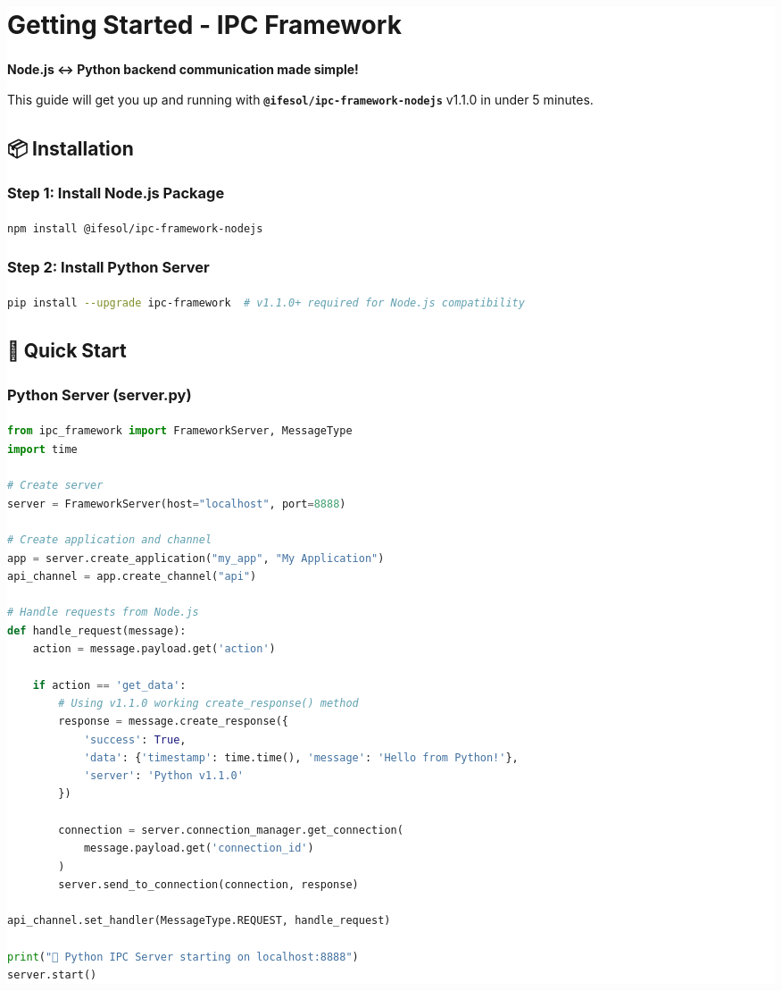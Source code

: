 # Getting Started - IPC Framework

**Node.js ↔ Python backend communication made simple!**

This guide will get you up and running with **`@ifesol/ipc-framework-nodejs`** v1.1.0 in under 5 minutes.

## 📦 **Installation**

### **Step 1: Install Node.js Package**
```bash
npm install @ifesol/ipc-framework-nodejs
```

### **Step 2: Install Python Server**
```bash
pip install --upgrade ipc-framework  # v1.1.0+ required for Node.js compatibility
```

## 🚀 **Quick Start**

### **Python Server (server.py)**

```python
from ipc_framework import FrameworkServer, MessageType
import time

# Create server
server = FrameworkServer(host="localhost", port=8888)

# Create application and channel
app = server.create_application("my_app", "My Application")
api_channel = app.create_channel("api")

# Handle requests from Node.js
def handle_request(message):
    action = message.payload.get('action')
    
    if action == 'get_data':
        # Using v1.1.0 working create_response() method
        response = message.create_response({
            'success': True,
            'data': {'timestamp': time.time(), 'message': 'Hello from Python!'},
            'server': 'Python v1.1.0'
        })
        
        connection = server.connection_manager.get_connection(
            message.payload.get('connection_id')
        )
        server.send_to_connection(connection, response)

api_channel.set_handler(MessageType.REQUEST, handle_request)

print("🐍 Python IPC Server starting on localhost:8888")
server.start()
```
